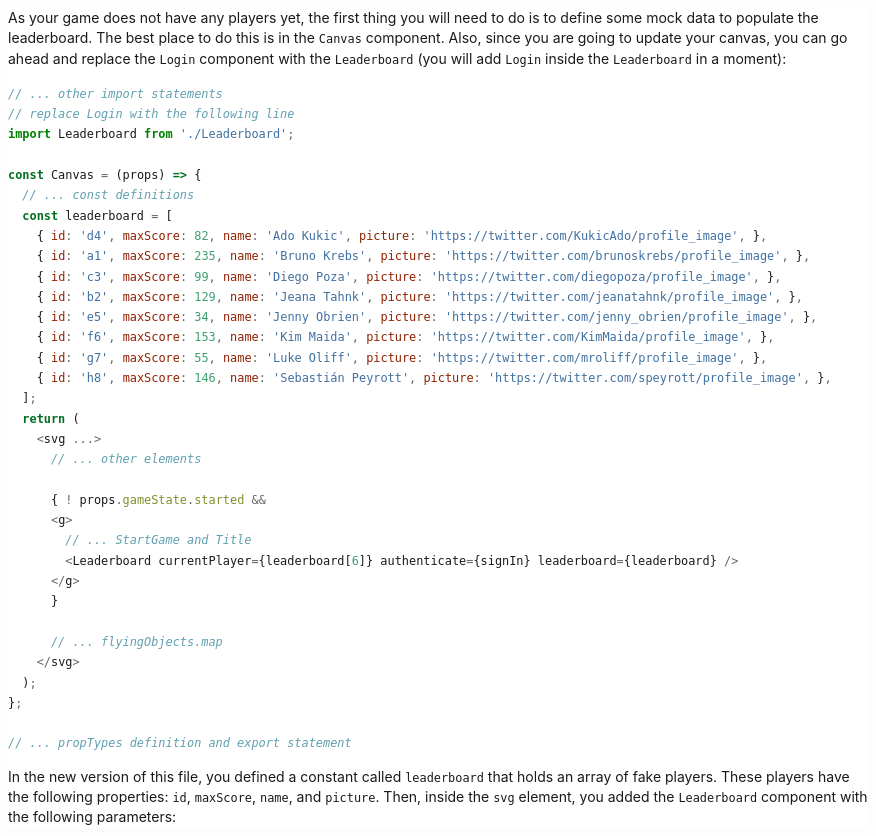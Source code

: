 As your game does not have any players yet, the first thing you will need to do is to define some mock data to populate the leaderboard. The best place to do this is in the `Canvas` component. Also, since you are going to update your canvas, you can go ahead and replace the `Login` component with the `Leaderboard` (you will add `Login` inside the `Leaderboard` in a moment):

```js
// ... other import statements
// replace Login with the following line
import Leaderboard from './Leaderboard';

const Canvas = (props) => {
  // ... const definitions
  const leaderboard = [
    { id: 'd4', maxScore: 82, name: 'Ado Kukic', picture: 'https://twitter.com/KukicAdo/profile_image', },
    { id: 'a1', maxScore: 235, name: 'Bruno Krebs', picture: 'https://twitter.com/brunoskrebs/profile_image', },
    { id: 'c3', maxScore: 99, name: 'Diego Poza', picture: 'https://twitter.com/diegopoza/profile_image', },
    { id: 'b2', maxScore: 129, name: 'Jeana Tahnk', picture: 'https://twitter.com/jeanatahnk/profile_image', },
    { id: 'e5', maxScore: 34, name: 'Jenny Obrien', picture: 'https://twitter.com/jenny_obrien/profile_image', },
    { id: 'f6', maxScore: 153, name: 'Kim Maida', picture: 'https://twitter.com/KimMaida/profile_image', },
    { id: 'g7', maxScore: 55, name: 'Luke Oliff', picture: 'https://twitter.com/mroliff/profile_image', },
    { id: 'h8', maxScore: 146, name: 'Sebastián Peyrott', picture: 'https://twitter.com/speyrott/profile_image', },
  ];
  return (
    <svg ...>
      // ... other elements

      { ! props.gameState.started &&
      <g>
        // ... StartGame and Title
        <Leaderboard currentPlayer={leaderboard[6]} authenticate={signIn} leaderboard={leaderboard} />
      </g>
      }

      // ... flyingObjects.map
    </svg>
  );
};

// ... propTypes definition and export statement
```

In the new version of this file, you defined a constant called `leaderboard` that holds an array of fake players. These players have the following properties: `id`, `maxScore`, `name`, and `picture`. Then, inside the `svg` element, you added the `Leaderboard` component with the following parameters:
